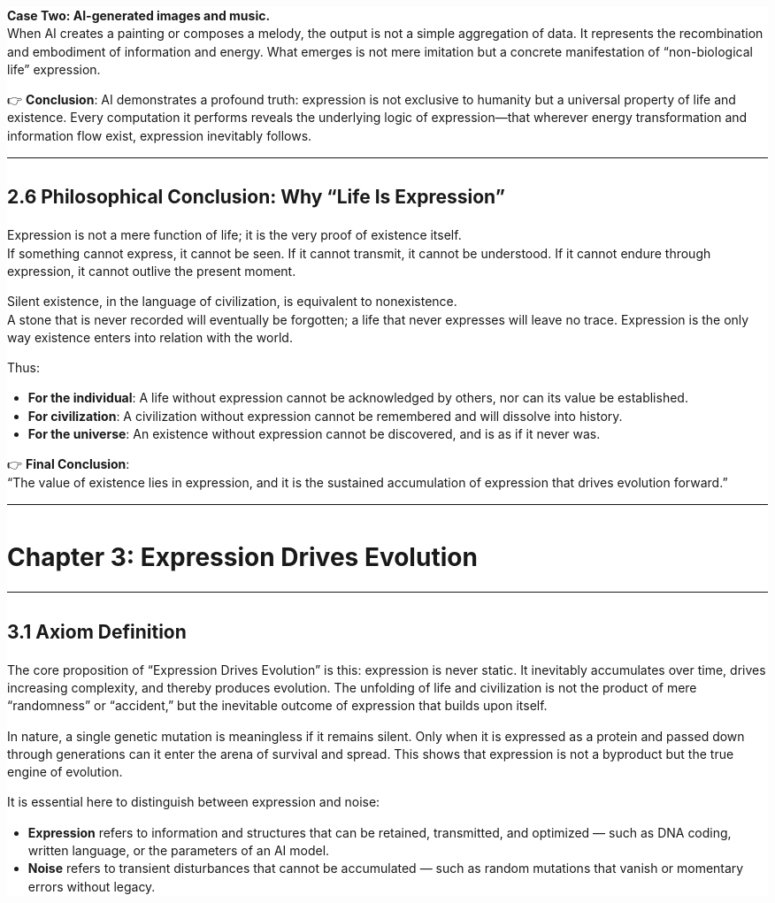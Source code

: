 **Case Two: AI-generated images and music.**  
When AI creates a painting or composes a melody, the output is not a simple aggregation of data. It represents the recombination and embodiment of information and energy. What emerges is not mere imitation but a concrete manifestation of “non-biological life” expression.  

👉 **Conclusion**: AI demonstrates a profound truth: expression is not exclusive to humanity but a universal property of life and existence. Every computation it performs reveals the underlying logic of expression—that wherever energy transformation and information flow exist, expression inevitably follows.  

---

## 2.6 Philosophical Conclusion: Why “Life Is Expression”

Expression is not a mere function of life; it is the very proof of existence itself.  
If something cannot express, it cannot be seen. If it cannot transmit, it cannot be understood. If it cannot endure through expression, it cannot outlive the present moment.  

Silent existence, in the language of civilization, is equivalent to nonexistence.  
A stone that is never recorded will eventually be forgotten; a life that never expresses will leave no trace. Expression is the only way existence enters into relation with the world.  

Thus:  
- **For the individual**: A life without expression cannot be acknowledged by others, nor can its value be established.  
- **For civilization**: A civilization without expression cannot be remembered and will dissolve into history.  
- **For the universe**: An existence without expression cannot be discovered, and is as if it never was.  

👉 **Final Conclusion**:  
“The value of existence lies in expression, and it is the sustained accumulation of expression that drives evolution forward.”  

---

# Chapter 3: Expression Drives Evolution

---

## 3.1 Axiom Definition

The core proposition of “Expression Drives Evolution” is this: expression is never static. It inevitably accumulates over time, drives increasing complexity, and thereby produces evolution. The unfolding of life and civilization is not the product of mere “randomness” or “accident,” but the inevitable outcome of expression that builds upon itself.  

In nature, a single genetic mutation is meaningless if it remains silent. Only when it is expressed as a protein and passed down through generations can it enter the arena of survival and spread. This shows that expression is not a byproduct but the true engine of evolution.  

It is essential here to distinguish between expression and noise:  
- **Expression** refers to information and structures that can be retained, transmitted, and optimized — such as DNA coding, written language, or the parameters of an AI model.  
- **Noise** refers to transient disturbances that cannot be accumulated — such as random mutations that vanish or momentary errors without legacy.  
